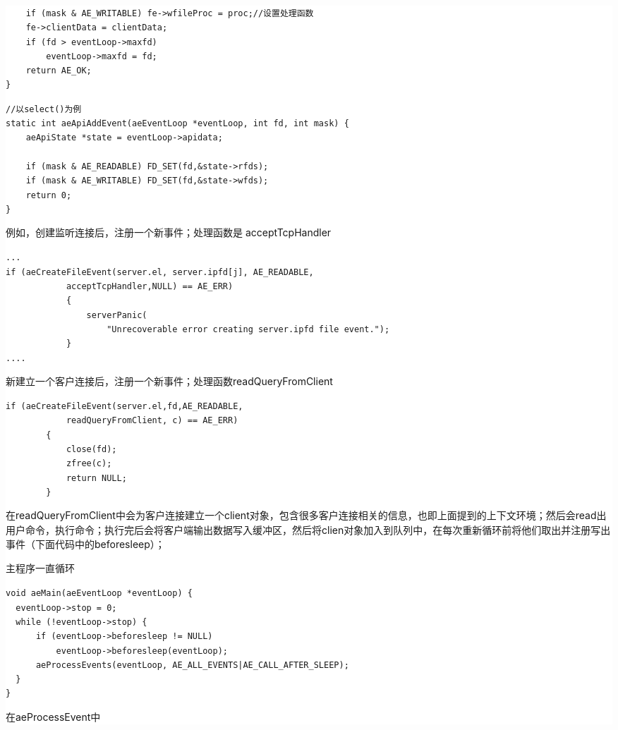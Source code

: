 ```
    if (mask & AE_WRITABLE) fe->wfileProc = proc;//设置处理函数
    fe->clientData = clientData;
    if (fd > eventLoop->maxfd)
        eventLoop->maxfd = fd;
    return AE_OK;
}
```

```
//以select()为例
static int aeApiAddEvent(aeEventLoop *eventLoop, int fd, int mask) {
    aeApiState *state = eventLoop->apidata;

    if (mask & AE_READABLE) FD_SET(fd,&state->rfds);
    if (mask & AE_WRITABLE) FD_SET(fd,&state->wfds);
    return 0;
}
```
例如，创建监听连接后，注册一个新事件；处理函数是 acceptTcpHandler

```
...
if (aeCreateFileEvent(server.el, server.ipfd[j], AE_READABLE,
            acceptTcpHandler,NULL) == AE_ERR)
            {
                serverPanic(
                    "Unrecoverable error creating server.ipfd file event.");
            }
....
```

新建立一个客户连接后，注册一个新事件；处理函数readQueryFromClient

```
if (aeCreateFileEvent(server.el,fd,AE_READABLE,
            readQueryFromClient, c) == AE_ERR)
        {
            close(fd);
            zfree(c);
            return NULL;
        }
```

在readQueryFromClient中会为客户连接建立一个client对象，包含很多客户连接相关的信息，也即上面提到的上下文环境；然后会read出用户命令，执行命令；执行完后会将客户端输出数据写入缓冲区，然后将clien对象加入到队列中，在每次重新循环前将他们取出并注册写出事件（下面代码中的beforesleep）；
  
  主程序一直循环

  ```
  void aeMain(aeEventLoop *eventLoop) {
    eventLoop->stop = 0;
    while (!eventLoop->stop) {
        if (eventLoop->beforesleep != NULL)
            eventLoop->beforesleep(eventLoop);
        aeProcessEvents(eventLoop, AE_ALL_EVENTS|AE_CALL_AFTER_SLEEP);
    }
}
  ```
  在aeProcessEvent中
